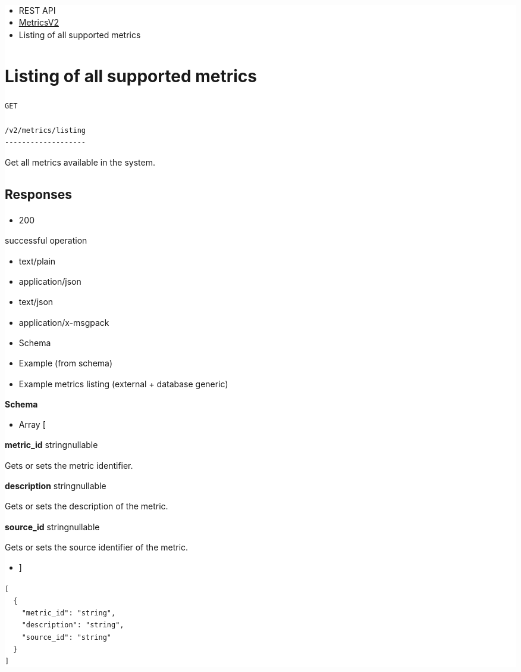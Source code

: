 * REST API
* [MetricsV2](/market-data/rest-api/metricsv2/)
* Listing of all supported metrics

Listing of all supported metrics
================================

```
GET

/v2/metrics/listing
-------------------
```

Get all metrics available in the system.

Responses[​](/market-data/rest-api/metricsv2/listing-of-all-supported-metrics#responses "Direct link to Responses")
-------------------------------------------------------------------------------------------------------------------

* 200

successful operation

* text/plain
* application/json
* text/json
* application/x-msgpack

* Schema
* Example (from schema)
* Example metrics listing (external + database generic)

**Schema**

* Array [

**metric\_id** stringnullable

Gets or sets the metric identifier.

**description** stringnullable

Gets or sets the description of the metric.

**source\_id** stringnullable

Gets or sets the source identifier of the metric.

* ]

```
[  
  {  
    "metric_id": "string",  
    "description": "string",  
    "source_id": "string"  
  }  
]
```
